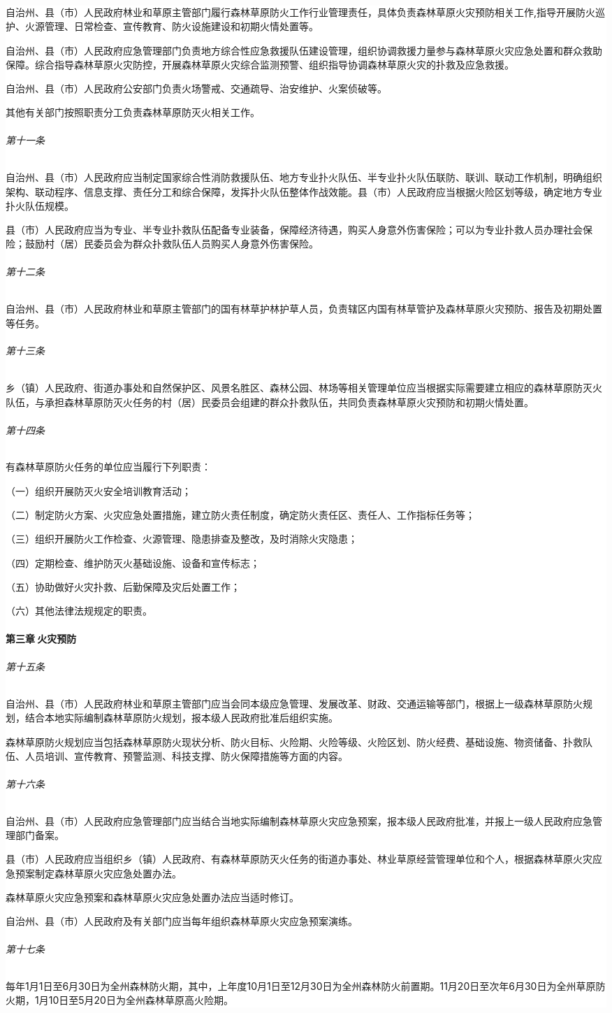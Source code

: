自治州、县（市）人民政府林业和草原主管部门履行森林草原防火工作行业管理责任，具体负责森林草原火灾预防相关工作,指导开展防火巡护、火源管理、日常检查、宣传教育、防火设施建设和初期火情处置等。

自治州、县（市）人民政府应急管理部门负责地方综合性应急救援队伍建设管理，组织协调救援力量参与森林草原火灾应急处置和群众救助保障。综合指导森林草原火灾防控，开展森林草原火灾综合监测预警、组织指导协调森林草原火灾的扑救及应急救援。

自治州、县（市）人民政府公安部门负责火场警戒、交通疏导、治安维护、火案侦破等。

其他有关部门按照职责分工负责森林草原防灭火相关工作。

###### 第十一条

自治州、县（市）人民政府应当制定国家综合性消防救援队伍、地方专业扑火队伍、半专业扑火队伍联防、联训、联动工作机制，明确组织架构、联动程序、信息支撑、责任分工和综合保障，发挥扑火队伍整体作战效能。县（市）人民政府应当根据火险区划等级，确定地方专业扑火队伍规模。

县（市）人民政府应当为专业、半专业扑救队伍配备专业装备，保障经济待遇，购买人身意外伤害保险；可以为专业扑救人员办理社会保险；鼓励村（居）民委员会为群众扑救队伍人员购买人身意外伤害保险。

###### 第十二条

自治州、县（市）人民政府林业和草原主管部门的国有林草护林护草人员，负责辖区内国有林草管护及森林草原火灾预防、报告及初期处置等任务。

###### 第十三条

乡（镇）人民政府、街道办事处和自然保护区、风景名胜区、森林公园、林场等相关管理单位应当根据实际需要建立相应的森林草原防灭火队伍，与承担森林草原防灭火任务的村（居）民委员会组建的群众扑救队伍，共同负责森林草原火灾预防和初期火情处置。

###### 第十四条

有森林草原防火任务的单位应当履行下列职责：

（一）组织开展防灭火安全培训教育活动；

（二）制定防火方案、火灾应急处置措施，建立防火责任制度，确定防火责任区、责任人、工作指标任务等；

（三）组织开展防火工作检查、火源管理、隐患排查及整改，及时消除火灾隐患；

（四）定期检查、维护防灭火基础设施、设备和宣传标志；

（五）协助做好火灾扑救、后勤保障及灾后处置工作；

（六）其他法律法规规定的职责。

#### 第三章 火灾预防

###### 第十五条

自治州、县（市）人民政府林业和草原主管部门应当会同本级应急管理、发展改革、财政、交通运输等部门，根据上一级森林草原防火规划，结合本地实际编制森林草原防火规划，报本级人民政府批准后组织实施。

森林草原防火规划应当包括森林草原防火现状分析、防火目标、火险期、火险等级、火险区划、防火经费、基础设施、物资储备、扑救队伍、人员培训、宣传教育、预警监测、科技支撑、防火保障措施等方面的内容。

###### 第十六条

自治州、县（市）人民政府应急管理部门应当结合当地实际编制森林草原火灾应急预案，报本级人民政府批准，并报上一级人民政府应急管理部门备案。

县（市）人民政府应当组织乡（镇）人民政府、有森林草原防灭火任务的街道办事处、林业草原经营管理单位和个人，根据森林草原火灾应急预案制定森林草原火灾应急处置办法。

森林草原火灾应急预案和森林草原火灾应急处置办法应当适时修订。

自治州、县（市）人民政府及有关部门应当每年组织森林草原火灾应急预案演练。

###### 第十七条

每年1月1日至6月30日为全州森林防火期，其中，上年度10月1日至12月30日为全州森林防火前置期。11月20日至次年6月30日为全州草原防火期，1月10日至5月20日为全州森林草原高火险期。
